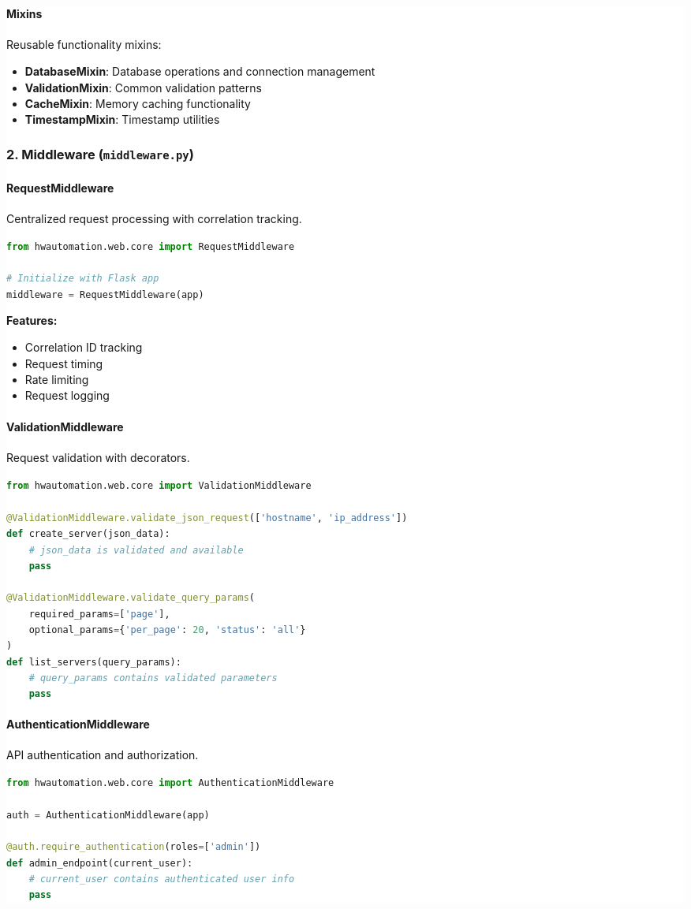 #### Mixins
Reusable functionality mixins:

- **DatabaseMixin**: Database operations and connection management
- **ValidationMixin**: Common validation patterns
- **CacheMixin**: Memory caching functionality
- **TimestampMixin**: Timestamp utilities

### 2. Middleware (`middleware.py`)

#### RequestMiddleware
Centralized request processing with correlation tracking.

```python
from hwautomation.web.core import RequestMiddleware

# Initialize with Flask app
middleware = RequestMiddleware(app)
```

**Features:**
- Correlation ID tracking
- Request timing
- Rate limiting
- Request logging

#### ValidationMiddleware
Request validation with decorators.

```python
from hwautomation.web.core import ValidationMiddleware

@ValidationMiddleware.validate_json_request(['hostname', 'ip_address'])
def create_server(json_data):
    # json_data is validated and available
    pass

@ValidationMiddleware.validate_query_params(
    required_params=['page'],
    optional_params={'per_page': 20, 'status': 'all'}
)
def list_servers(query_params):
    # query_params contains validated parameters
    pass
```

#### AuthenticationMiddleware
API authentication and authorization.

```python
from hwautomation.web.core import AuthenticationMiddleware

auth = AuthenticationMiddleware(app)

@auth.require_authentication(roles=['admin'])
def admin_endpoint(current_user):
    # current_user contains authenticated user info
    pass
```
